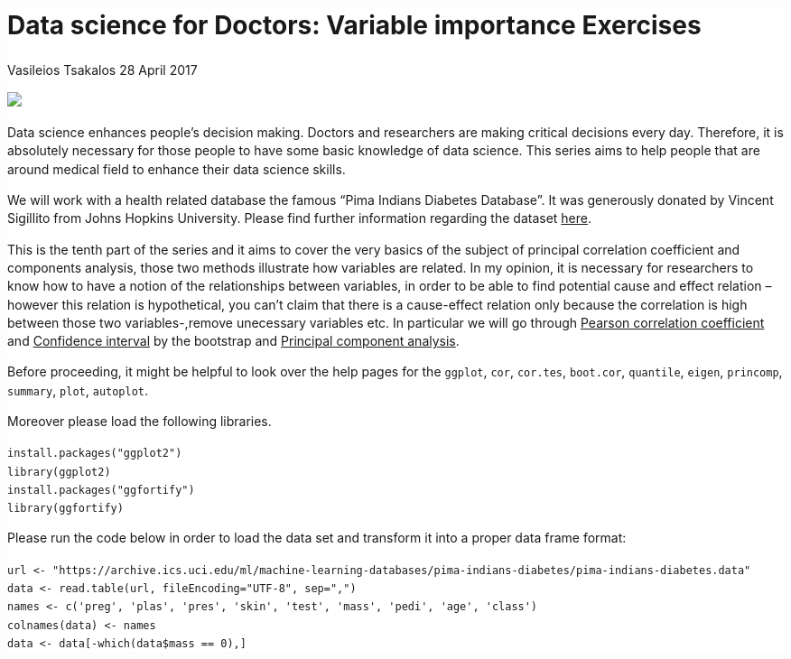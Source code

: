 Data science for Doctors: Variable importance Exercises
================
Vasileios Tsakalos
28 April 2017

![](https://www.r-exercises.com/wnw-images/wp-content/uploads/2017/01/Selection_047-320x320.pngmin.png)

Data science enhances people’s decision making. Doctors and researchers
are making critical decisions every day. Therefore, it is absolutely
necessary for those people to have some basic knowledge of data science.
This series aims to help people that are around medical field to enhance
their data science skills.

We will work with a health related database the famous “Pima Indians
Diabetes Database”. It was generously donated by Vincent Sigillito from
Johns Hopkins University. Please find further information regarding the
dataset
[here](https://archive.ics.uci.edu/ml/machine-learning-databases/pima-indians-diabetes/pima-indians-diabetes.names).

This is the tenth part of the series and it aims to cover the very
basics of the subject of principal correlation coefficient and
components analysis, those two methods illustrate how variables are
related. In my opinion, it is necessary for researchers to know how to
have a notion of the relationships between variables, in order to be
able to find potential cause and effect relation – however this relation
is hypothetical, you can’t claim that there is a cause-effect relation
only because the correlation is high between those two variables-,remove
unecessary variables etc. In particular we will go through [Pearson
correlation
coefficient](https://en.wikipedia.org/wiki/Pearson_correlation_coefficient)
and [Confidence
interval](https://en.wikipedia.org/wiki/Bootstrapping_\(statistics\)) by
the bootstrap and [Principal component
analysis](https://en.wikipedia.org/wiki/Principal_component_analysis).

Before proceeding, it might be helpful to look over the help pages for
the `ggplot`, `cor`, `cor.tes`, `boot.cor`, `quantile`, `eigen`,
`princomp`, `summary`, `plot`, `autoplot`.

Moreover please load the following libraries.

    install.packages("ggplot2")
    library(ggplot2)
    install.packages("ggfortify")
    library(ggfortify)

Please run the code below in order to load the data set and transform it
into a proper data frame
    format:

    url <- "https://archive.ics.uci.edu/ml/machine-learning-databases/pima-indians-diabetes/pima-indians-diabetes.data"
    data <- read.table(url, fileEncoding="UTF-8", sep=",")
    names <- c('preg', 'plas', 'pres', 'skin', 'test', 'mass', 'pedi', 'age', 'class')
    colnames(data) <- names
    data <- data[-which(data$mass == 0),]
